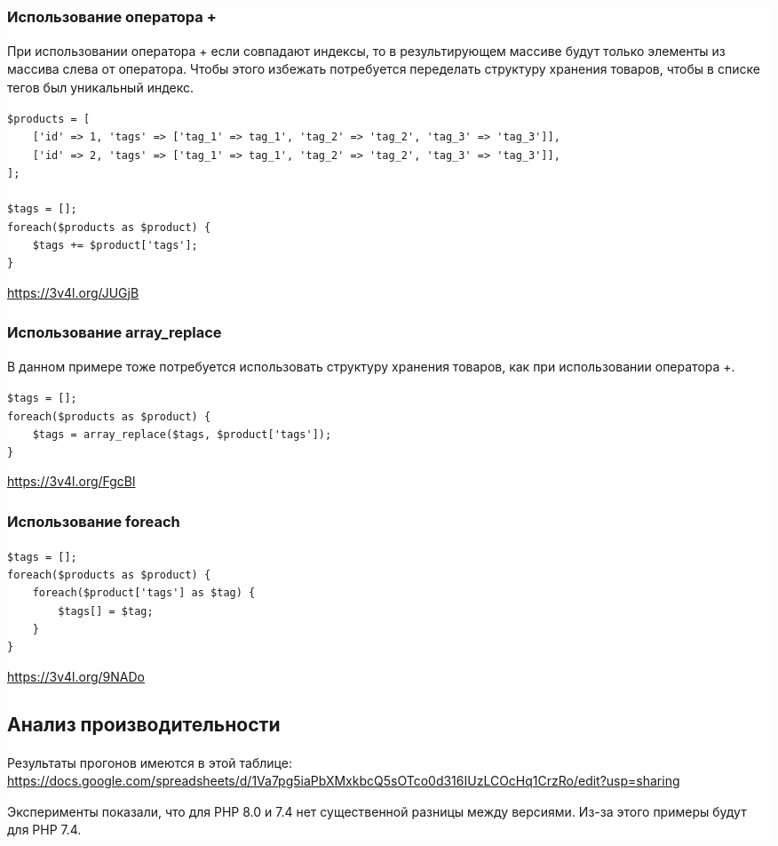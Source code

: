 ### Использование оператора +
При использовании оператора + если совпадают индексы, то в результирующем массиве будут только элементы из массива слева от оператора. Чтобы этого избежать потребуется переделать структуру хранения товаров, чтобы в списке тегов был уникальный индекс.

```
$products = [
	['id' => 1, 'tags' => ['tag_1' => tag_1', 'tag_2' => 'tag_2', 'tag_3' => 'tag_3']],
	['id' => 2, 'tags' => ['tag_1' => tag_1', 'tag_2' => 'tag_2', 'tag_3' => 'tag_3']],
];

$tags = [];
foreach($products as $product) {
    $tags += $product['tags'];
}
```
https://3v4l.org/JUGjB

### Использование array_replace
В данном примере тоже потребуется использовать структуру хранения товаров, как при использовании оператора +.

```
$tags = [];
foreach($products as $product) {
    $tags = array_replace($tags, $product['tags']);
}
```
https://3v4l.org/FgcBl

### Использование foreach
```
$tags = [];
foreach($products as $product) {
	foreach($product['tags'] as $tag) {
		$tags[] = $tag;
	}
}
```
https://3v4l.org/9NADo

## Анализ производительности
Результаты прогонов имеются в этой таблице: https://docs.google.com/spreadsheets/d/1Va7pg5iaPbXMxkbcQ5sOTco0d316IUzLCOcHq1CrzRo/edit?usp=sharing

Эксперименты показали, что для PHP 8.0 и 7.4 нет существенной разницы между версиями. Из-за этого примеры будут для PHP 7.4.
